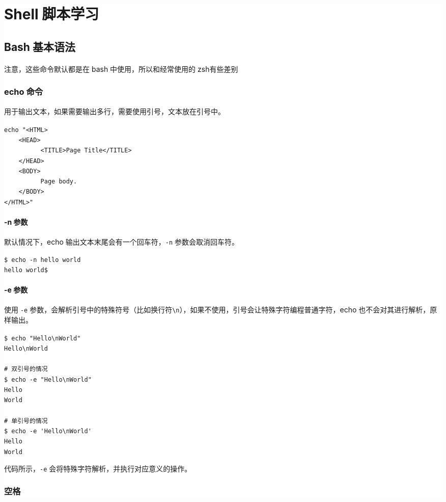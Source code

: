 # Shell 脚本学习

## Bash 基本语法

注意，这些命令默认都是在 bash 中使用，所以和经常使用的 zsh有些差别

### echo 命令

用于输出文本，如果需要输出多行，需要使用引号，文本放在引号中。

```shell
echo "<HTML>
    <HEAD>
          <TITLE>Page Title</TITLE>
    </HEAD>
    <BODY>
          Page body.
    </BODY>
</HTML>"

```

#### -n 参数

默认情况下，echo 输出文本末尾会有一个回车符，`-n` 参数会取消回车符。

```shell
$ echo -n hello world
hello world$
```

#### -e 参数

使用 `-e` 参数，会解析引号中的特殊符号（比如换行符`\n`），如果不使用，引号会让特殊字符编程普通字符，echo 也不会对其进行解析，原样输出。

```shell
$ echo "Hello\nWorld"
Hello\nWorld

# 双引号的情况
$ echo -e "Hello\nWorld"
Hello
World

# 单引号的情况
$ echo -e 'Hello\nWorld'
Hello
World
```

代码所示，`-e` 会将特殊字符解析，并执行对应意义的操作。

### 空格
